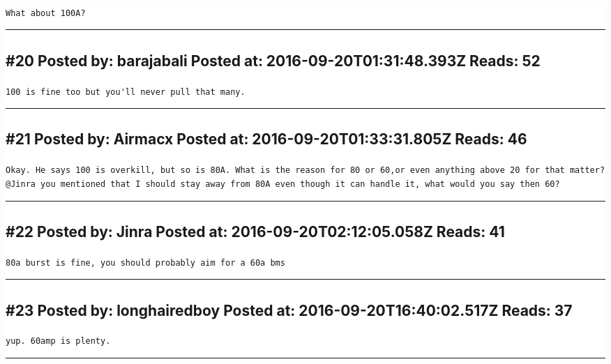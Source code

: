 ```
What about 100A?
```

---
## \#20 Posted by: barajabali Posted at: 2016-09-20T01:31:48.393Z Reads: 52

```
100 is fine too but you'll never pull that many.
```

---
## \#21 Posted by: Airmacx Posted at: 2016-09-20T01:33:31.805Z Reads: 46

```
Okay. He says 100 is overkill, but so is 80A. What is the reason for 80 or 60,or even anything above 20 for that matter?  @Jinra you mentioned that I should stay away from 80A even though it can handle it, what would you say then 60?
```

---
## \#22 Posted by: Jinra Posted at: 2016-09-20T02:12:05.058Z Reads: 41

```
80a burst is fine, you should probably aim for a 60a bms
```

---
## \#23 Posted by: longhairedboy Posted at: 2016-09-20T16:40:02.517Z Reads: 37

```
yup. 60amp is plenty.
```

---
